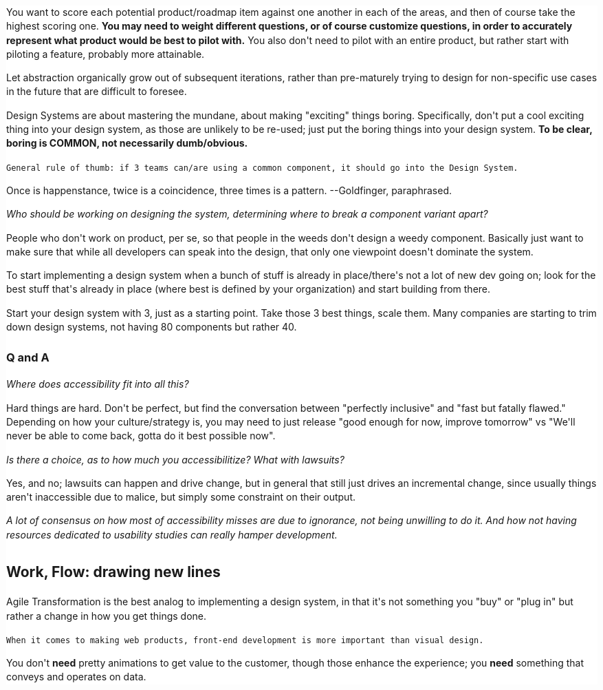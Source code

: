 You want to score each potential product/roadmap item against one another in each of the areas, and then of course take the highest scoring one. **You may need to weight different questions, or of course customize questions, in order to accurately represent what product would be best to pilot with.** You also don't need to pilot with an entire product, but rather start with piloting a feature, probably more attainable.

Let abstraction organically grow out of subsequent iterations, rather than pre-maturely trying to design for non-specific use cases in the future that are difficult to foresee.

Design Systems are about mastering the mundane, about making "exciting" things boring. Specifically, don't put a cool exciting thing into your design system, as those are unlikely to be re-used; just put the boring things into your design system. **To be clear, boring is COMMON, not necessarily dumb/obvious.**

    General rule of thumb: if 3 teams can/are using a common component, it should go into the Design System.

Once is happenstance, twice is a coincidence, three times is a pattern. --Goldfinger, paraphrased.

*Who should be working on designing the system, determining where to break a component variant apart?*

People who don't work on product, per se, so that people in the weeds don't design a weedy component. Basically just want to make sure that while all developers can speak into the design, that only one viewpoint doesn't dominate the system.

To start implementing a design system when a bunch of stuff is already in place/there's not a lot of new dev going on; look for the best stuff that's already in place (where best is defined by your organization) and start building from there.

Start your design system with 3, just as a starting point. Take those 3 best things, scale them. Many companies are starting to trim down design systems, not having 80 components but rather 40. 
### Q and A
*Where does accessibility fit into all this?*

Hard things are hard. Don't be perfect, but find the conversation between "perfectly inclusive" and "fast but fatally flawed." Depending on how your culture/strategy is, you may need to just release "good enough for now, improve tomorrow" vs "We'll never be able to come back, gotta do it best possible now". 

*Is there a choice, as to how much you accessibilitize? What with lawsuits?*

Yes, and no; lawsuits can happen and drive change, but in general that still just drives an incremental change, since usually things aren't inaccessible due to malice, but simply some constraint on their output.

*A lot of consensus on how most of accessibility misses are due to ignorance, not being unwilling to do it. And how not having resources dedicated to usability studies can really hamper development.*

## Work, Flow: drawing new lines
Agile Transformation is the best analog to implementing a design system, in that it's not something you "buy" or "plug in" but rather a change in how you get things done.

    When it comes to making web products, front-end development is more important than visual design.

You don't **need** pretty animations to get value to the customer, though those enhance the experience; you **need** something that conveys and operates on data.
